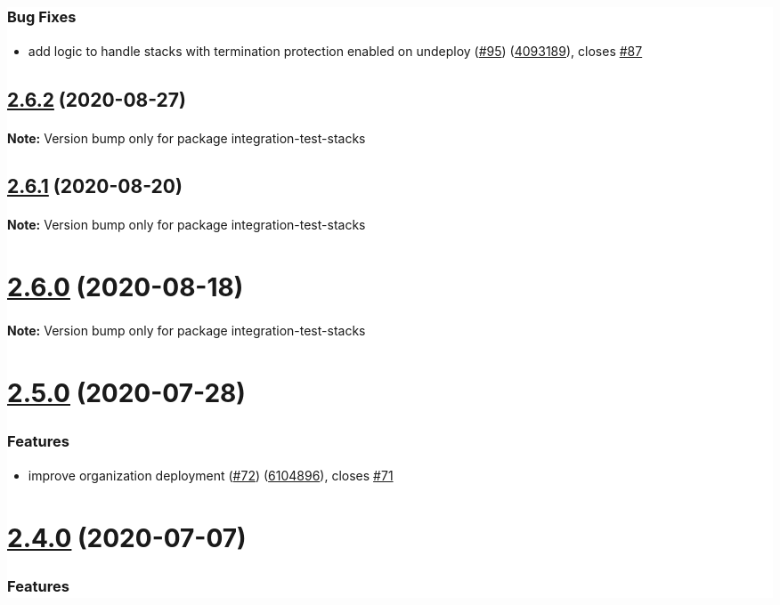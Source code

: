 
### Bug Fixes

* add logic to handle stacks with termination protection enabled on undeploy ([#95](https://github.com/takomo-io/takomo/issues/95)) ([4093189](https://github.com/takomo-io/takomo/commit/409318968058ef9554afe8d23749efe6109446f4)), closes [#87](https://github.com/takomo-io/takomo/issues/87)





## [2.6.2](https://github.com/takomo-io/takomo/compare/v2.6.1...v2.6.2) (2020-08-27)

**Note:** Version bump only for package integration-test-stacks





## [2.6.1](https://github.com/takomo-io/takomo/compare/v2.6.0...v2.6.1) (2020-08-20)

**Note:** Version bump only for package integration-test-stacks





# [2.6.0](https://github.com/takomo-io/takomo/compare/v2.5.0...v2.6.0) (2020-08-18)

**Note:** Version bump only for package integration-test-stacks





# [2.5.0](https://github.com/takomo-io/takomo/compare/v2.4.0...v2.5.0) (2020-07-28)


### Features

* improve organization deployment ([#72](https://github.com/takomo-io/takomo/issues/72)) ([6104896](https://github.com/takomo-io/takomo/commit/6104896c1b90654ddb0e63de2703a7327d997c85)), closes [#71](https://github.com/takomo-io/takomo/issues/71)





# [2.4.0](https://github.com/takomo-io/takomo/compare/v2.3.0...v2.4.0) (2020-07-07)


### Features
